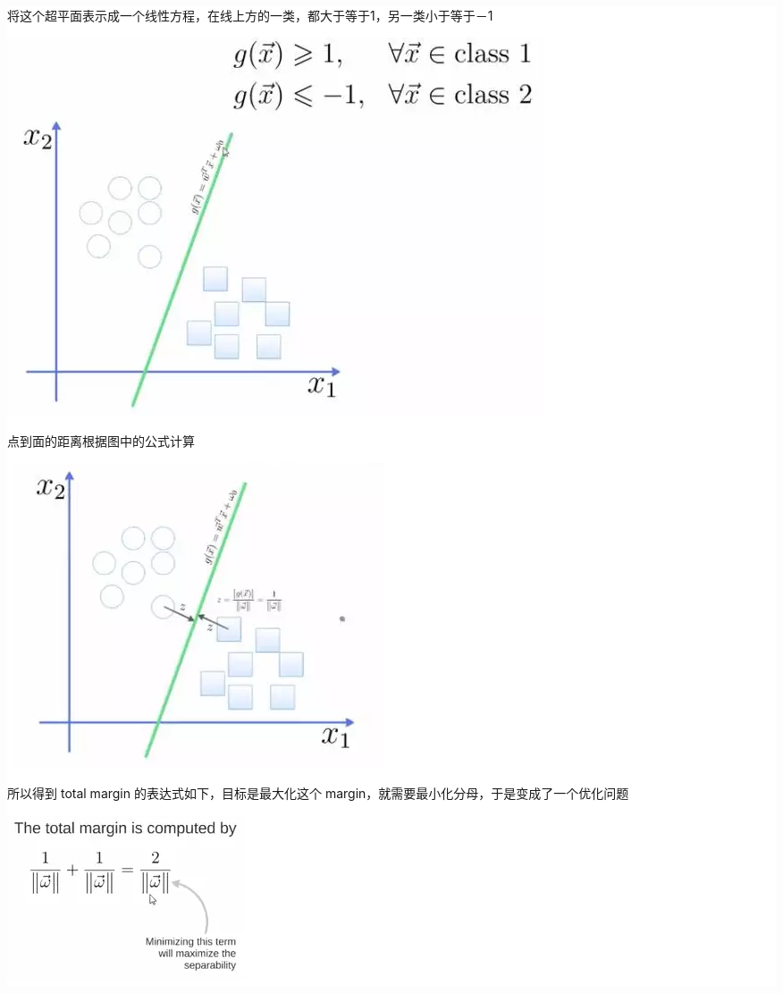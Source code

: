 将这个超平面表示成一个线性方程，在线上方的一类，都大于等于1，另一类小于等于－1

![img](docs/AI/%E6%9C%BA%E5%99%A8%E5%AD%A6%E4%B9%A0/ML/attachments/%E4%BA%BA%E5%B7%A5%E6%99%BA%E8%83%BD%E7%9A%84%E5%B8%B8%E7%94%A8%E5%8D%81%E7%A7%8D%E7%AE%97%E6%B3%95/78a15efd4e0a7000ae526482cb6f445e_MD5.png)

点到面的距离根据图中的公式计算

![img](docs/AI/%E6%9C%BA%E5%99%A8%E5%AD%A6%E4%B9%A0/ML/attachments/%E4%BA%BA%E5%B7%A5%E6%99%BA%E8%83%BD%E7%9A%84%E5%B8%B8%E7%94%A8%E5%8D%81%E7%A7%8D%E7%AE%97%E6%B3%95/4e59434db15ddf88986169d2d727c9b5_MD5.png)

所以得到 total margin 的表达式如下，目标是最大化这个 margin，就需要最小化分母，于是变成了一个优化问题

![img](docs/AI/%E6%9C%BA%E5%99%A8%E5%AD%A6%E4%B9%A0/ML/attachments/%E4%BA%BA%E5%B7%A5%E6%99%BA%E8%83%BD%E7%9A%84%E5%B8%B8%E7%94%A8%E5%8D%81%E7%A7%8D%E7%AE%97%E6%B3%95/494034e52a12a5cf57672dfbb25a8557_MD5.png)
